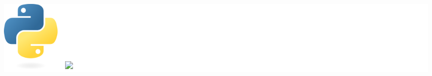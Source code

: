   <img src="Python-logo-notext.svg.png" style="width:14%;"/>
  <img src="powerbi logo 1.avif" style="width:16%;"/>
